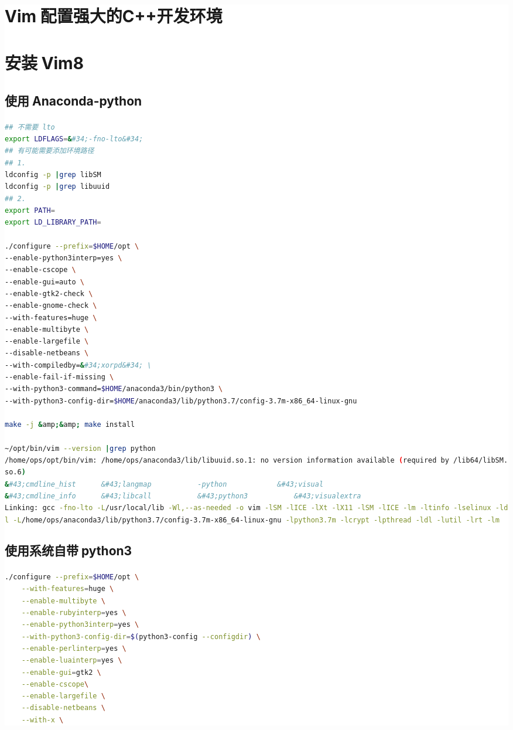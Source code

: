 # Vim 配置强大的C&#43;&#43;开发环境


# 安装 Vim8

## 使用 Anaconda-python

```bash
## 不需要 lto
export LDFLAGS=&#34;-fno-lto&#34;
## 有可能需要添加环境路径
## 1.
ldconfig -p |grep libSM
ldconfig -p |grep libuuid
## 2.
export PATH=
export LD_LIBRARY_PATH=

./configure --prefix=$HOME/opt \
--enable-python3interp=yes \
--enable-cscope \
--enable-gui=auto \
--enable-gtk2-check \
--enable-gnome-check \
--with-features=huge \
--enable-multibyte \
--enable-largefile \
--disable-netbeans \
--with-compiledby=&#34;xorpd&#34; \
--enable-fail-if-missing \
--with-python3-command=$HOME/anaconda3/bin/python3 \
--with-python3-config-dir=$HOME/anaconda3/lib/python3.7/config-3.7m-x86_64-linux-gnu

make -j &amp;&amp; make install

~/opt/bin/vim --version |grep python
/home/ops/opt/bin/vim: /home/ops/anaconda3/lib/libuuid.so.1: no version information available (required by /lib64/libSM.so.6)
&#43;cmdline_hist      &#43;langmap           -python            &#43;visual
&#43;cmdline_info      &#43;libcall           &#43;python3           &#43;visualextra
Linking: gcc -fno-lto -L/usr/local/lib -Wl,--as-needed -o vim -lSM -lICE -lXt -lX11 -lSM -lICE -lm -ltinfo -lselinux -ldl -L/home/ops/anaconda3/lib/python3.7/config-3.7m-x86_64-linux-gnu -lpython3.7m -lcrypt -lpthread -ldl -lutil -lrt -lm
```

## 使用系统自带 python3

```bash
./configure --prefix=$HOME/opt \
	--with-features=huge \
    --enable-multibyte \
    --enable-rubyinterp=yes \
    --enable-python3interp=yes \
    --with-python3-config-dir=$(python3-config --configdir) \
    --enable-perlinterp=yes \
    --enable-luainterp=yes \
    --enable-gui=gtk2 \
    --enable-cscope\
    --enable-largefile \
	--disable-netbeans \
	--with-x \
```